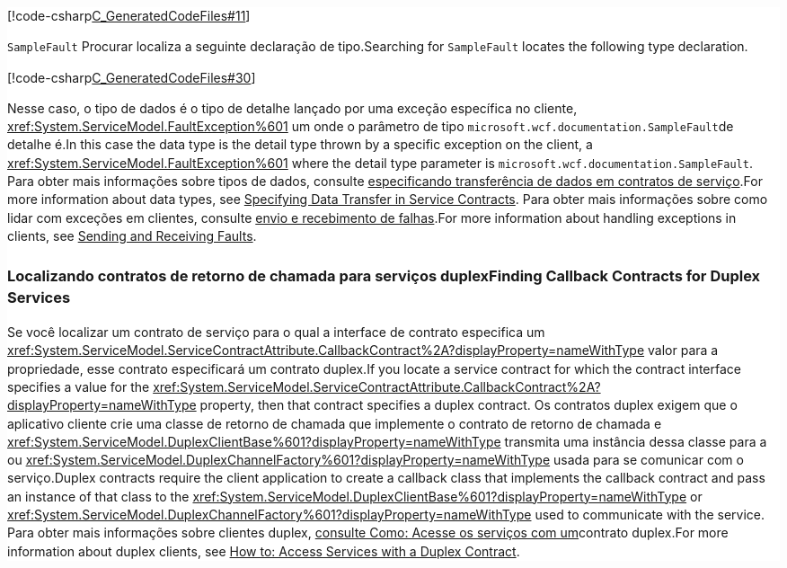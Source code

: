   
 [!code-csharp[C_GeneratedCodeFiles#11](../../../../samples/snippets/csharp/VS_Snippets_CFX/c_generatedcodefiles/cs/proxycode.cs#11)]  
  
 <span data-ttu-id="e5686-134">`SampleFault` Procurar localiza a seguinte declaração de tipo.</span><span class="sxs-lookup"><span data-stu-id="e5686-134">Searching for `SampleFault` locates the following type declaration.</span></span>  
  
 [!code-csharp[C_GeneratedCodeFiles#30](../../../../samples/snippets/csharp/VS_Snippets_CFX/c_generatedcodefiles/cs/proxycode.cs#30)]  
  
 <span data-ttu-id="e5686-135">Nesse caso, o tipo de dados é o tipo de detalhe lançado por uma exceção específica no cliente, <xref:System.ServiceModel.FaultException%601> um onde o parâmetro de tipo `microsoft.wcf.documentation.SampleFault`de detalhe é.</span><span class="sxs-lookup"><span data-stu-id="e5686-135">In this case the data type is the detail type thrown by a specific exception on the client, a <xref:System.ServiceModel.FaultException%601> where the detail type parameter is `microsoft.wcf.documentation.SampleFault`.</span></span> <span data-ttu-id="e5686-136">Para obter mais informações sobre tipos de dados, consulte [especificando transferência de dados em contratos de serviço](../../../../docs/framework/wcf/feature-details/specifying-data-transfer-in-service-contracts.md).</span><span class="sxs-lookup"><span data-stu-id="e5686-136">For more information about data types, see [Specifying Data Transfer in Service Contracts](../../../../docs/framework/wcf/feature-details/specifying-data-transfer-in-service-contracts.md).</span></span> <span data-ttu-id="e5686-137">Para obter mais informações sobre como lidar com exceções em clientes, consulte [envio e recebimento de falhas](../../../../docs/framework/wcf/sending-and-receiving-faults.md).</span><span class="sxs-lookup"><span data-stu-id="e5686-137">For more information about handling exceptions in clients, see [Sending and Receiving Faults](../../../../docs/framework/wcf/sending-and-receiving-faults.md).</span></span>  
  
### <a name="finding-callback-contracts-for-duplex-services"></a><span data-ttu-id="e5686-138">Localizando contratos de retorno de chamada para serviços duplex</span><span class="sxs-lookup"><span data-stu-id="e5686-138">Finding Callback Contracts for Duplex Services</span></span>  
 <span data-ttu-id="e5686-139">Se você localizar um contrato de serviço para o qual a interface de contrato especifica um <xref:System.ServiceModel.ServiceContractAttribute.CallbackContract%2A?displayProperty=nameWithType> valor para a propriedade, esse contrato especificará um contrato duplex.</span><span class="sxs-lookup"><span data-stu-id="e5686-139">If you locate a service contract for which the contract interface specifies a value for the <xref:System.ServiceModel.ServiceContractAttribute.CallbackContract%2A?displayProperty=nameWithType> property, then that contract specifies a duplex contract.</span></span> <span data-ttu-id="e5686-140">Os contratos duplex exigem que o aplicativo cliente crie uma classe de retorno de chamada que implemente o contrato de retorno de chamada e <xref:System.ServiceModel.DuplexClientBase%601?displayProperty=nameWithType> transmita uma instância dessa classe para a ou <xref:System.ServiceModel.DuplexChannelFactory%601?displayProperty=nameWithType> usada para se comunicar com o serviço.</span><span class="sxs-lookup"><span data-stu-id="e5686-140">Duplex contracts require the client application to create a callback class that implements the callback contract and pass an instance of that class to the <xref:System.ServiceModel.DuplexClientBase%601?displayProperty=nameWithType> or <xref:System.ServiceModel.DuplexChannelFactory%601?displayProperty=nameWithType> used to communicate with the service.</span></span> <span data-ttu-id="e5686-141">Para obter mais informações sobre clientes duplex, [consulte Como: Acesse os serviços com um](../../../../docs/framework/wcf/feature-details/how-to-access-services-with-a-duplex-contract.md)contrato duplex.</span><span class="sxs-lookup"><span data-stu-id="e5686-141">For more information about duplex clients, see [How to: Access Services with a Duplex Contract](../../../../docs/framework/wcf/feature-details/how-to-access-services-with-a-duplex-contract.md).</span></span>  
  